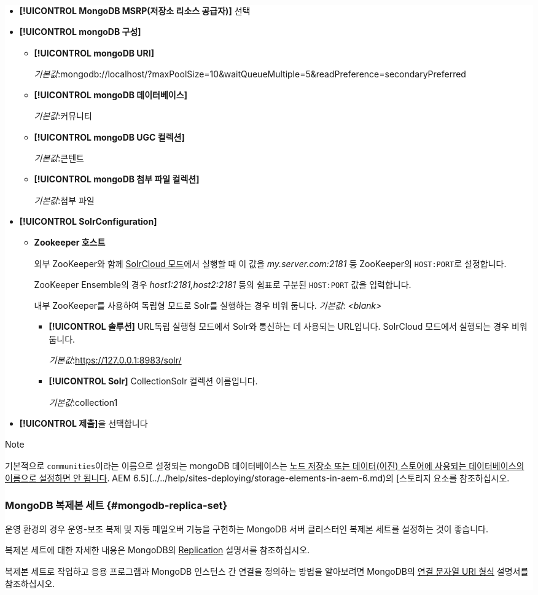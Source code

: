 * **[!UICONTROL MongoDB MSRP(저장소 리소스 공급자)]** 선택
* **[!UICONTROL mongoDB 구성]**

   * **[!UICONTROL mongoDB URI]**

      *기본값*:mongodb://localhost/?maxPoolSize=10&amp;waitQueueMultiple=5&amp;readPreference=secondaryPreferred

   * **[!UICONTROL mongoDB 데이터베이스]**

      *기본값*:커뮤니티

   * **[!UICONTROL mongoDB UGC 컬렉션]**

      *기본값*:콘텐트

   * **[!UICONTROL mongoDB 첨부 파일 컬렉션]**

      *기본값*:첨부 파일

* **[!UICONTROL SolrConfiguration]**

   * **[](https://cwiki.apache.org/confluence/display/solr/Using+ZooKeeper+to+Manage+Configuration+Files)Zookeeper 호스트**

      외부 ZooKeeper와 함께 [SolrCloud 모드](solr.md#solrcloud-mode)에서 실행할 때 이 값을 *my.server.com:2181* 등 ZooKeeper의 `HOST:PORT`로 설정합니다.

      ZooKeeper Ensemble의 경우 *host1:2181,host2:2181* 등의 쉼표로 구분된 `HOST:PORT` 값을 입력합니다.

      내부 ZooKeeper를 사용하여 독립형 모드로 Solr를 실행하는 경우 비워 둡니다.
      *기본값*:  *&lt;blank>*

      * **[!UICONTROL 솔루션]**
URL독립 실행형 모드에서 Solr와 통신하는 데 사용되는 URL입니다.
SolrCloud 모드에서 실행되는 경우 비워 둡니다.

         *기본값*:https://127.0.0.1:8983/solr/

      * **[!UICONTROL Solr]**
CollectionSolr 컬렉션 이름입니다.

         *기본값*:collection1

* **[!UICONTROL 제출]**&#x200B;을 선택합니다

>[!NOTE]
>
>기본적으로 `communities`이라는 이름으로 설정되는 mongoDB 데이터베이스는 [노드 저장소 또는 데이터(이진) 스토어에 사용되는 데이터베이스의 이름으로 설정하면 안 됩니다](../../help/sites-deploying/data-store-config.md). AEM 6.5](../../help/sites-deploying/storage-elements-in-aem-6.md)의 [스토리지 요소를 참조하십시오.

### MongoDB 복제본 세트 {#mongodb-replica-set}

운영 환경의 경우 운영-보조 복제 및 자동 페일오버 기능을 구현하는 MongoDB 서버 클러스터인 복제본 세트를 설정하는 것이 좋습니다.

복제본 세트에 대한 자세한 내용은 MongoDB의 [Replication](https://docs.mongodb.org/manual/replication/) 설명서를 참조하십시오.

복제본 세트로 작업하고 응용 프로그램과 MongoDB 인스턴스 간 연결을 정의하는 방법을 알아보려면 MongoDB의 [연결 문자열 URI 형식](https://docs.mongodb.org/manual/reference/connection-string/) 설명서를 참조하십시오.
